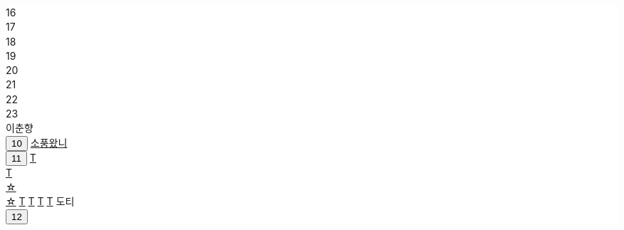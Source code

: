 </td>
<td style="width: 82;">
<div class="indent">16</div>
</td>
<td style="width: 82;">
<div class="indent">17</div>
</td>
<td style="width: 82;">
<div class="indent">18</div>
</td>
<td style="width: 82;">
<div class="indent">19</div>
</td>
<td style="width: 82;">
<div class="indent">20</div>
</td>
<td style="width: 82;">
<div class="indent">21</div>
</td>
<td style="width: 82;">
<div class="indent">22</div>
</td>
<td style="width: 82;">
<div class="indent">23</div>
</td>
</tr>
<tr>
<td>이춘향<br /><span data-cls="foot" class="wiki-fnote" id="#wk_ft1" contenteditable="false"><button class="wiki-fnotepop" data-container=".wiki-fnote" data-placement="auto bottom" data-content="%5D%20">10</button></span></td>
</tr>
<tr>
<td><a href="https://www.youtube.com/playlist?list=PLaIoyoMnRsqD0lSqqZvTM55SeBfVKSgvt" class="link_ext fa fa-external-link-square" target="_blank">소풍왔니</a><br /><span data-cls="foot" class="wiki-fnote" id="#wk_ft1" contenteditable="false"><button class="wiki-fnotepop" data-container=".wiki-fnote" data-placement="auto bottom" data-content="%5D%20">11</button></span></td>
</tr>
<tr>
<td><a href="https://www.twitch.tv/videos/439721621?t=1h4m34s" class="link_ext fa fa-external-link-square" target="_blank">T</a><br /><a href="https://www.twitch.tv/videos/439770752?filter=archives&amp;sort=time" class="link_ext fa fa-external-link-square" target="_blank">T</a><br /><a href="https://youtu.be/AmdAnvZuKeA" class="link_ext fa fa-external-link-square" target="_blank">☆</a><br /><a href="https://youtu.be/gADkZ_AN1DU" class="link_ext fa fa-external-link-square" target="_blank">☆</a></td>
</tr>
<tr>
<td><a href="https://www.twitch.tv/videos/441143148?t=3h32m37s" class="link_ext fa fa-external-link-square" target="_blank">T</a></td>
</tr>
<tr>
<td><a href="https://www.twitch.tv/videos/442071748?t=1h1m56s" class="link_ext fa fa-external-link-square" target="_blank">T</a></td>
<td><a href="https://www.twitch.tv/videos/442549041?t=2h54m52s" class="link_ext fa fa-external-link-square" target="_blank">T</a></td>
<td><a href="https://www.twitch.tv/videos/443014581?t=1h22m48s" class="link_ext fa fa-external-link-square" target="_blank">T</a></td>
</tr>
<tr>
<td>도티<br /><span data-cls="foot" class="wiki-fnote" id="#wk_ft1" contenteditable="false"><button class="wiki-fnotepop" data-container=".wiki-fnote" data-placement="auto bottom" data-content="%5D%20">12</button></span></td>
</tr>
<tr>